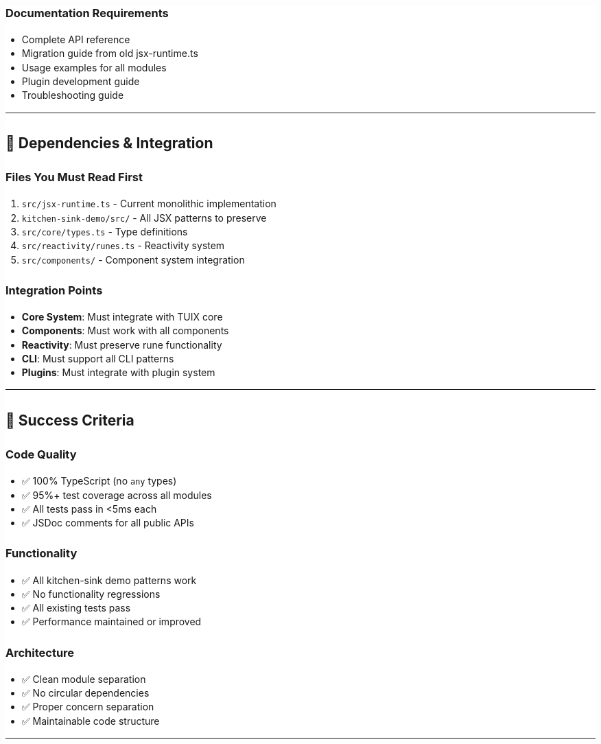 ### **Documentation Requirements**
- Complete API reference
- Migration guide from old jsx-runtime.ts
- Usage examples for all modules
- Plugin development guide
- Troubleshooting guide

---

## **🔗 Dependencies & Integration**

### **Files You Must Read First**
1. `src/jsx-runtime.ts` - Current monolithic implementation
2. `kitchen-sink-demo/src/` - All JSX patterns to preserve
3. `src/core/types.ts` - Type definitions
4. `src/reactivity/runes.ts` - Reactivity system
5. `src/components/` - Component system integration

### **Integration Points**
- **Core System**: Must integrate with TUIX core
- **Components**: Must work with all components
- **Reactivity**: Must preserve rune functionality
- **CLI**: Must support all CLI patterns
- **Plugins**: Must integrate with plugin system

---

## **🎯 Success Criteria**

### **Code Quality**
- ✅ 100% TypeScript (no `any` types)
- ✅ 95%+ test coverage across all modules
- ✅ All tests pass in <5ms each
- ✅ JSDoc comments for all public APIs

### **Functionality**
- ✅ All kitchen-sink demo patterns work
- ✅ No functionality regressions
- ✅ All existing tests pass
- ✅ Performance maintained or improved

### **Architecture**
- ✅ Clean module separation
- ✅ No circular dependencies
- ✅ Proper concern separation
- ✅ Maintainable code structure

---
